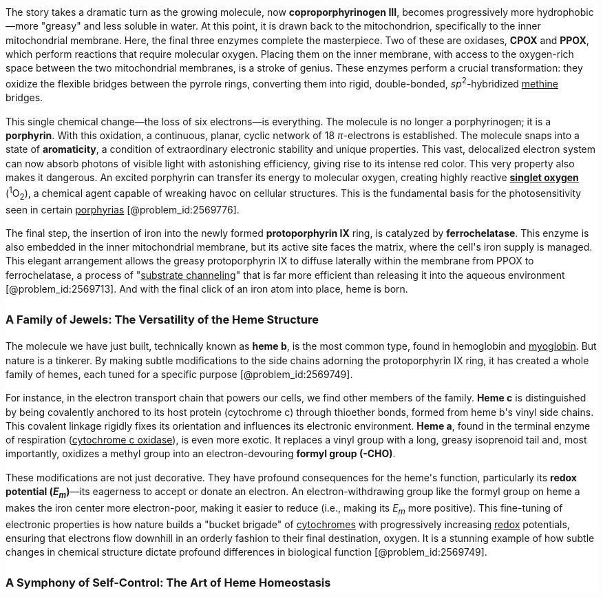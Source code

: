 The story takes a dramatic turn as the growing molecule, now **coproporphyrinogen III**, becomes progressively more hydrophobic—more "greasy" and less soluble in water. At this point, it is drawn back to the mitochondrion, specifically to the inner mitochondrial membrane. Here, the final three enzymes complete the masterpiece. Two of these are oxidases, **CPOX** and **PPOX**, which perform reactions that require molecular oxygen. Placing them on the inner membrane, with access to the oxygen-rich space between the two mitochondrial membranes, is a stroke of genius. These enzymes perform a crucial transformation: they oxidize the flexible bridges between the pyrrole rings, converting them into rigid, double-bonded, $sp^2$-hybridized [methine](@article_id:185262) bridges.

This single chemical change—the loss of six electrons—is everything. The molecule is no longer a porphyrinogen; it is a **porphyrin**. With this oxidation, a continuous, planar, cyclic network of $18$ $\pi$-electrons is established. The molecule snaps into a state of **aromaticity**, a condition of extraordinary electronic stability and unique properties. This vast, delocalized electron system can now absorb photons of visible light with astonishing efficiency, giving rise to its intense red color. This very property also makes it dangerous. An excited porphyrin can transfer its energy to molecular oxygen, creating highly reactive **[singlet oxygen](@article_id:174922)** ($^{1}\mathrm{O}_2$), a chemical agent capable of wreaking havoc on cellular structures. This is the fundamental basis for the photosensitivity seen in certain [porphyrias](@article_id:162145) [@problem_id:2569776].

The final step, the insertion of iron into the newly formed **protoporphyrin IX** ring, is catalyzed by **ferrochelatase**. This enzyme is also embedded in the inner mitochondrial membrane, but its active site faces the matrix, where the cell's iron supply is managed. This elegant arrangement allows the greasy protoporphyrin IX to diffuse laterally within the membrane from PPOX to ferrochelatase, a process of "[substrate channeling](@article_id:141513)" that is far more efficient than releasing it into the aqueous environment [@problem_id:2569713]. And with the final click of an iron atom into place, heme is born.

### A Family of Jewels: The Versatility of the Heme Structure

The molecule we have just built, technically known as **heme b**, is the most common type, found in hemoglobin and [myoglobin](@article_id:147873). But nature is a tinkerer. By making subtle modifications to the side chains adorning the protoporphyrin IX ring, it has created a whole family of hemes, each tuned for a specific purpose [@problem_id:2569749].

For instance, in the electron transport chain that powers our cells, we find other members of the family. **Heme c** is distinguished by being covalently anchored to its host protein (cytochrome c) through thioether bonds, formed from heme b's vinyl side chains. This covalent linkage rigidly fixes its orientation and influences its electronic environment. **Heme a**, found in the terminal enzyme of respiration ([cytochrome c oxidase](@article_id:166811)), is even more exotic. It replaces a vinyl group with a long, greasy isoprenoid tail and, most importantly, oxidizes a methyl group into an electron-devouring **formyl group ($\text{-CHO}$)**.

These modifications are not just decorative. They have profound consequences for the heme's function, particularly its **redox potential ($E_m$)**—its eagerness to accept or donate an electron. An electron-withdrawing group like the formyl group on heme a makes the iron center more electron-poor, making it easier to reduce (i.e., making its $E_m$ more positive). This fine-tuning of electronic properties is how nature builds a "bucket brigade" of [cytochromes](@article_id:156229) with progressively increasing [redox](@article_id:137952) potentials, ensuring that electrons flow downhill in an orderly fashion to their final destination, oxygen. It is a stunning example of how subtle changes in chemical structure dictate profound differences in biological function [@problem_id:2569749].

### A Symphony of Self-Control: The Art of Heme Homeostasis

